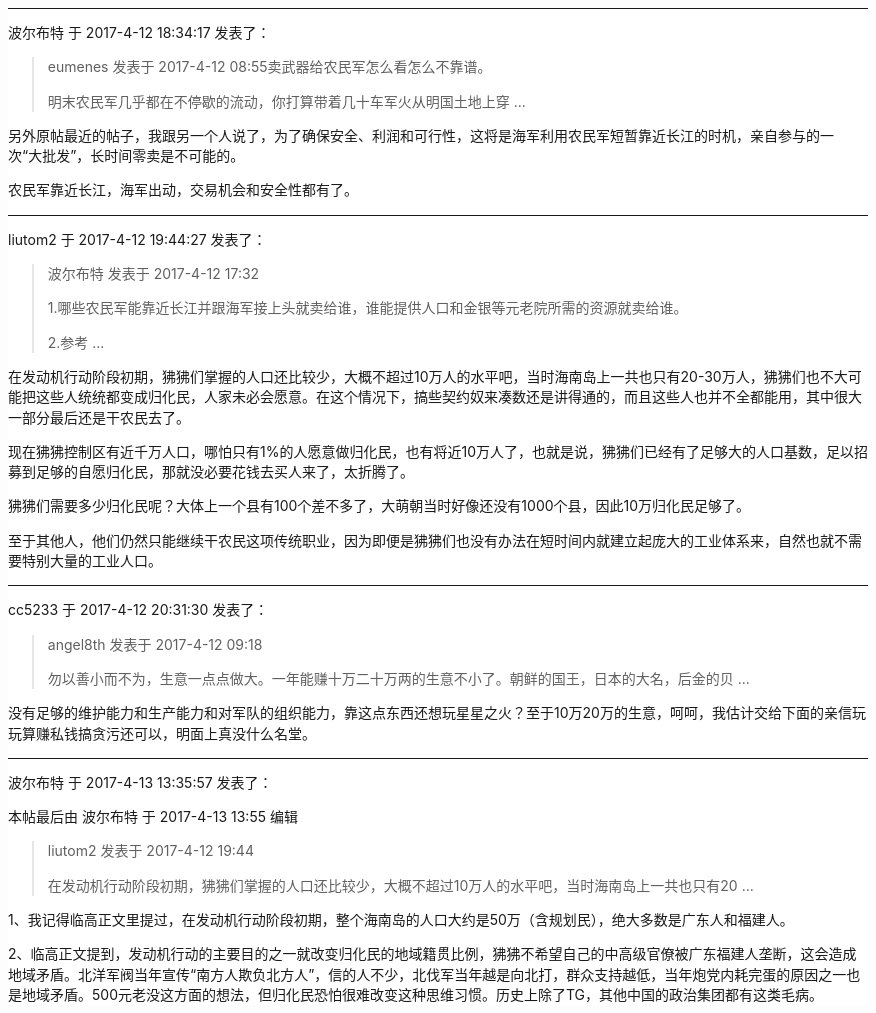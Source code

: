 ---------

波尔布特 于 2017-4-12 18:34:17 发表了：

> eumenes 发表于 2017-4-12 08:55卖武器给农民军怎么看怎么不靠谱。
> 
> 明末农民军几乎都在不停歇的流动，你打算带着几十车军火从明国土地上穿 ...



另外原帖最近的帖子，我跟另一个人说了，为了确保安全、利润和可行性，这将是海军利用农民军短暂靠近长江的时机，亲自参与的一次“大批发”，长时间零卖是不可能的。

农民军靠近长江，海军出动，交易机会和安全性都有了。

---------

liutom2 于 2017-4-12 19:44:27 发表了：

> 波尔布特 发表于 2017-4-12 17:32
> 
> 1.哪些农民军能靠近长江并跟海军接上头就卖给谁，谁能提供人口和金银等元老院所需的资源就卖给谁。
> 
> 2.参考 ...



在发动机行动阶段初期，狒狒们掌握的人口还比较少，大概不超过10万人的水平吧，当时海南岛上一共也只有20-30万人，狒狒们也不大可能把这些人统统都变成归化民，人家未必会愿意。在这个情况下，搞些契约奴来凑数还是讲得通的，而且这些人也并不全都能用，其中很大一部分最后还是干农民去了。

现在狒狒控制区有近千万人口，哪怕只有1%的人愿意做归化民，也有将近10万人了，也就是说，狒狒们已经有了足够大的人口基数，足以招募到足够的自愿归化民，那就没必要花钱去买人来了，太折腾了。

狒狒们需要多少归化民呢？大体上一个县有100个差不多了，大萌朝当时好像还没有1000个县，因此10万归化民足够了。

至于其他人，他们仍然只能继续干农民这项传统职业，因为即便是狒狒们也没有办法在短时间内就建立起庞大的工业体系来，自然也就不需要特别大量的工业人口。

---------

cc5233 于 2017-4-12 20:31:30 发表了：

> angel8th 发表于 2017-4-12 09:18
> 
> 勿以善小而不为，生意一点点做大。一年能赚十万二十万两的生意不小了。朝鲜的国王，日本的大名，后金的贝 ...



没有足够的维护能力和生产能力和对军队的组织能力，靠这点东西还想玩星星之火？至于10万20万的生意，呵呵，我估计交给下面的亲信玩玩算赚私钱搞贪污还可以，明面上真没什么名堂。

---------

波尔布特 于 2017-4-13 13:35:57 发表了：

本帖最后由 波尔布特 于 2017-4-13 13:55 编辑 


> 
> liutom2 发表于 2017-4-12 19:44
> 
> 在发动机行动阶段初期，狒狒们掌握的人口还比较少，大概不超过10万人的水平吧，当时海南岛上一共也只有20 ...



1、我记得临高正文里提过，在发动机行动阶段初期，整个海南岛的人口大约是50万（含规划民），绝大多数是广东人和福建人。

2、临高正文提到，发动机行动的主要目的之一就改变归化民的地域籍贯比例，狒狒不希望自己的中高级官僚被广东福建人垄断，这会造成地域矛盾。北洋军阀当年宣传“南方人欺负北方人”，信的人不少，北伐军当年越是向北打，群众支持越低，当年炮党内耗完蛋的原因之一也是地域矛盾。500元老没这方面的想法，但归化民恐怕很难改变这种思维习惯。历史上除了TG，其他中国的政治集团都有这类毛病。

